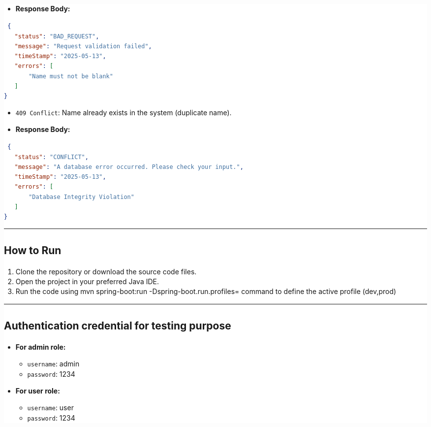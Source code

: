 - **Response Body:**
 ```json
  {
    "status": "BAD_REQUEST",
    "message": "Request validation failed",
    "timeStamp": "2025-05-13",
    "errors": [
        "Name must not be blank"
    ]
}
```
 - `409 Conflict`: Name already exists in the system (duplicate name).

- **Response Body:**
 ```json
  {
    "status": "CONFLICT",
    "message": "A database error occurred. Please check your input.",
    "timeStamp": "2025-05-13",
    "errors": [
        "Database Integrity Violation"
    ]
}
```
---
## How to Run
  1. Clone the repository or download the source code files.
  2. Open the project in your preferred Java IDE.
  3. Run the code using mvn spring-boot:run -Dspring-boot.run.profiles= command to define the active profile (dev,prod)
---
## Authentication credential for testing purpose
 - **For admin role:**
    - `username`: admin
    - `password`: 1234

 - **For user role:**
    - `username`: user
    - `password`: 1234

